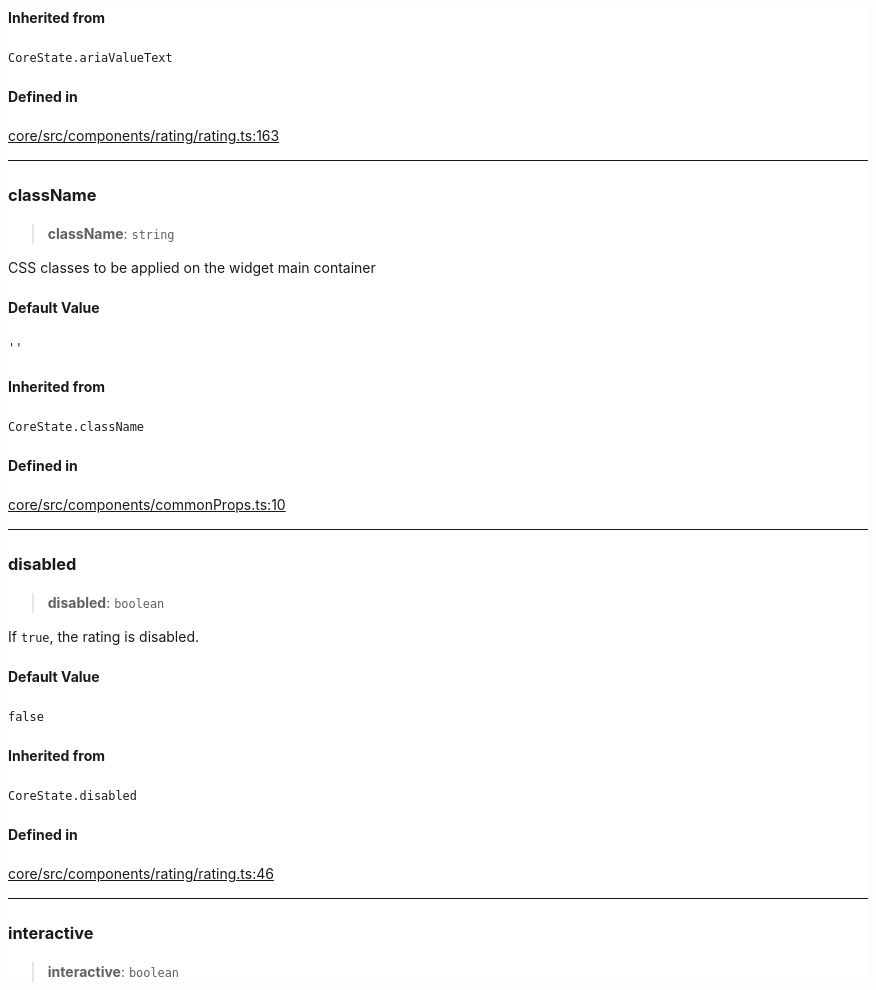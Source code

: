 #### Inherited from

`CoreState.ariaValueText`

#### Defined in

[core/src/components/rating/rating.ts:163](https://github.com/AmadeusITGroup/AgnosUI/blob/e648e411bcc5eb7be14d642d781419fc05c77b60/core/src/components/rating/rating.ts#L163)

***

### className

> **className**: `string`

CSS classes to be applied on the widget main container

#### Default Value

`''`

#### Inherited from

`CoreState.className`

#### Defined in

[core/src/components/commonProps.ts:10](https://github.com/AmadeusITGroup/AgnosUI/blob/e648e411bcc5eb7be14d642d781419fc05c77b60/core/src/components/commonProps.ts#L10)

***

### disabled

> **disabled**: `boolean`

If `true`, the rating is disabled.

#### Default Value

`false`

#### Inherited from

`CoreState.disabled`

#### Defined in

[core/src/components/rating/rating.ts:46](https://github.com/AmadeusITGroup/AgnosUI/blob/e648e411bcc5eb7be14d642d781419fc05c77b60/core/src/components/rating/rating.ts#L46)

***

### interactive

> **interactive**: `boolean`
